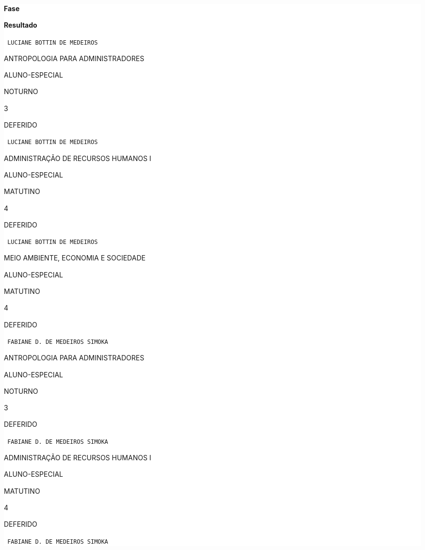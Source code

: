   **Fase**

   **Resultado**

     LUCIANE BOTTIN DE MEDEIROS

   ANTROPOLOGIA PARA ADMINISTRADORES

   ALUNO-ESPECIAL

   NOTURNO

   3

   DEFERIDO

     LUCIANE BOTTIN DE MEDEIROS

   ADMINISTRAÇÃO DE RECURSOS HUMANOS I

   ALUNO-ESPECIAL

   MATUTINO

   4

   DEFERIDO

     LUCIANE BOTTIN DE MEDEIROS

   MEIO AMBIENTE, ECONOMIA E SOCIEDADE

   ALUNO-ESPECIAL

   MATUTINO

   4

   DEFERIDO

     FABIANE D. DE MEDEIROS SIMOKA

   ANTROPOLOGIA PARA ADMINISTRADORES

   ALUNO-ESPECIAL

   NOTURNO

   3

   DEFERIDO

     FABIANE D. DE MEDEIROS SIMOKA

   ADMINISTRAÇÃO DE RECURSOS HUMANOS I

   ALUNO-ESPECIAL

   MATUTINO

   4

   DEFERIDO

     FABIANE D. DE MEDEIROS SIMOKA

